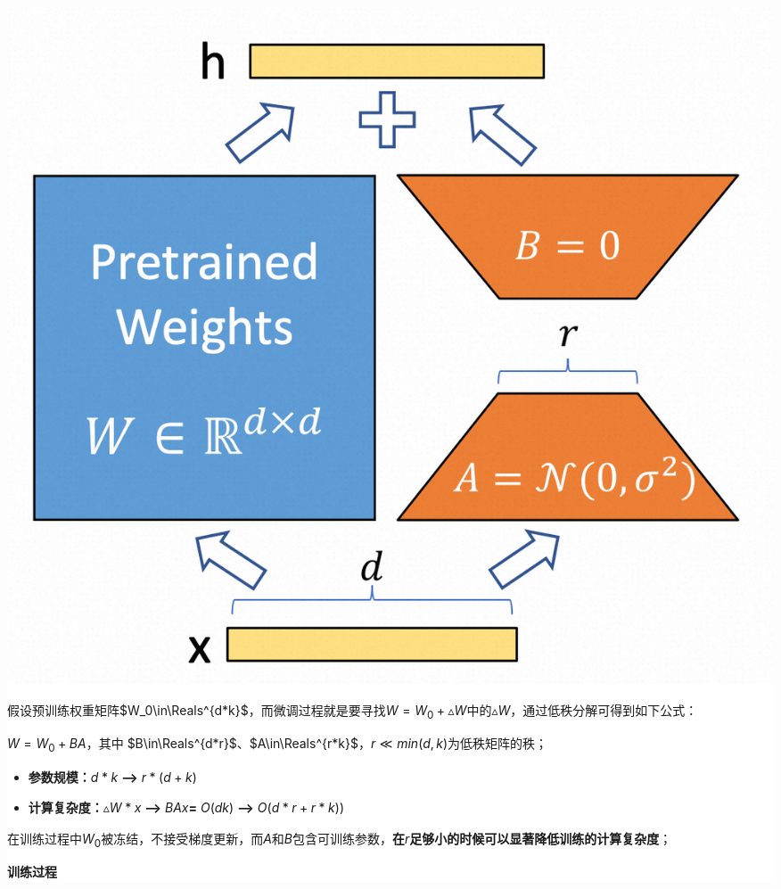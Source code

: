 ![image.png](./imges/image_9.png)

假设预训练权重矩阵$W_0\in\Reals^{d*k}$，而微调过程就是要寻找$W=W_0 + \vartriangle W$中的$\vartriangle W$，通过低秩分解可得到如下公式：

$W=W_0 + BA$，其中 $B\in\Reals^{d*r}$、$A\in\Reals^{r*k}$，$r\ll min(d,k)$为低秩矩阵的秩；

*   **参数规模：**$d*k$ **-->** $r*(d+k)$
    
*   **计算复杂度：**$\vartriangle W * x$ **-->** $BAx$**\=** $O(dk)$ **-->** $O(d*r+r*k))$
    

在训练过程中$W_0$被冻结，不接受梯度更新，而$A$和$B$包含可训练参数，**在**$r$**足够小的时候可以显著降低训练的计算复杂度**；

**训练过程**
